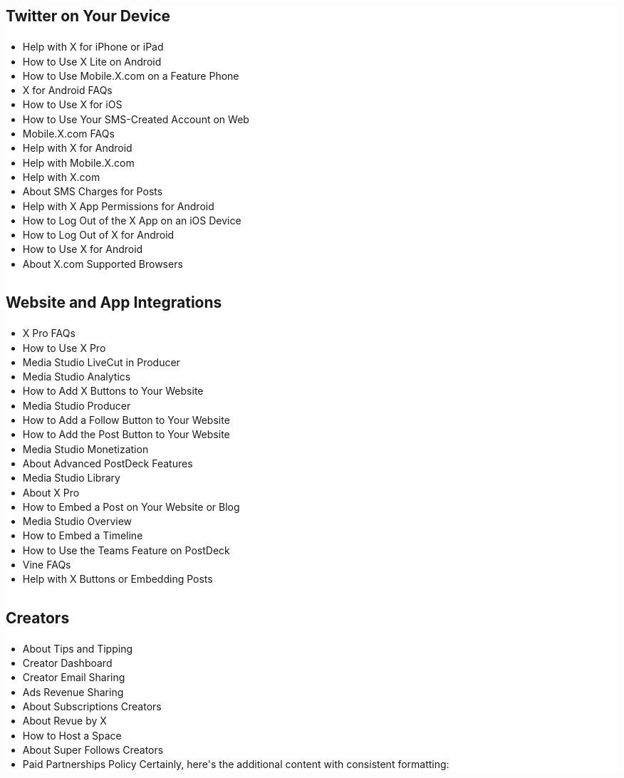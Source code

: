 ## Twitter on Your Device

- Help with X for iPhone or iPad
- How to Use X Lite on Android
- How to Use Mobile.X.com on a Feature Phone
- X for Android FAQs
- How to Use X for iOS
- How to Use Your SMS-Created Account on Web
- Mobile.X.com FAQs
- Help with X for Android
- Help with Mobile.X.com
- Help with X.com
- About SMS Charges for Posts
- Help with X App Permissions for Android
- How to Log Out of the X App on an iOS Device
- How to Log Out of X for Android
- How to Use X for Android
- About X.com Supported Browsers

## Website and App Integrations

- X Pro FAQs
- How to Use X Pro
- Media Studio LiveCut in Producer
- Media Studio Analytics
- How to Add X Buttons to Your Website
- Media Studio Producer
- How to Add a Follow Button to Your Website
- How to Add the Post Button to Your Website
- Media Studio Monetization
- About Advanced PostDeck Features
- Media Studio Library
- About X Pro
- How to Embed a Post on Your Website or Blog
- Media Studio Overview
- How to Embed a Timeline
- How to Use the Teams Feature on PostDeck
- Vine FAQs
- Help with X Buttons or Embedding Posts

## Creators

- About Tips and Tipping
- Creator Dashboard
- Creator Email Sharing
- Ads Revenue Sharing
- About Subscriptions Creators
- About Revue by X
- How to Host a Space
- About Super Follows Creators
- Paid Partnerships Policy
Certainly, here's the additional content with consistent formatting:
